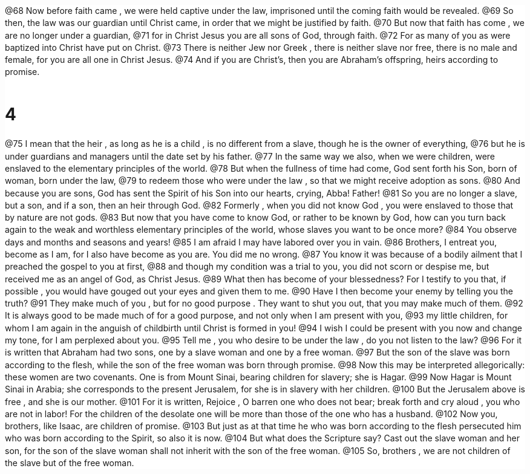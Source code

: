 @68 Now before faith came , we were held captive under the law, imprisoned until the coming faith would be revealed.
@69 So then, the law was our guardian until Christ came, in order that we might be justified by faith.
@70 But now that faith has come , we are no longer under a guardian,
@71 for in Christ Jesus you are all sons of God, through faith.
@72 For as many of you as were baptized into Christ have put on Christ.
@73 There is neither Jew nor Greek , there is neither slave nor free, there is no male and female, for you are all one in Christ Jesus.
@74 And if you are Christ’s, then you are Abraham’s offspring, heirs according to promise.

# 4
@75 I mean that the heir , as long as he is a child , is no different from a slave, though he is the owner of everything,
@76 but he is under guardians and managers until the date set by his father.
@77 In the same way we also, when we were children, were enslaved to the elementary principles of the world.
@78 But when the fullness of time had come, God sent forth his Son, born of woman, born under the law,
@79 to redeem those who were under the law , so that we might receive adoption as sons.
@80 And because you are sons, God has sent the Spirit of his Son into our hearts, crying, Abba! Father!
@81 So you are no longer a slave, but a son, and if a son, then an heir through God.
@82 Formerly , when you did not know God , you were enslaved to those that by nature are not gods.
@83 But now that you have come to know God, or rather to be known by God, how can you turn back again to the weak and worthless elementary principles of the world, whose slaves you want to be once more?
@84 You observe days and months and seasons and years!
@85 I am afraid I may have labored over you in vain.
@86 Brothers, I entreat you, become as I am, for I also have become as you are. You did me no wrong.
@87 You know it was because of a bodily ailment that I preached the gospel to you at first,
@88 and though my condition was a trial to you, you did not scorn or despise me, but received me as an angel of God, as Christ Jesus.
@89 What then has become of your blessedness? For I testify to you that, if possible , you would have gouged out your eyes and given them to me.
@90 Have I then become your enemy by telling you the truth?
@91 They make much of you , but for no good purpose . They want to shut you out, that you may make much of them.
@92 It is always good to be made much of for a good purpose, and not only when I am present with you,
@93 my little children, for whom I am again in the anguish of childbirth until Christ is formed in you!
@94 I wish I could be present with you now and change my tone, for I am perplexed about you.
@95 Tell me , you who desire to be under the law , do you not listen to the law?
@96 For it is written that Abraham had two sons, one by a slave woman and one by a free woman.
@97 But the son of the slave was born according to the flesh, while the son of the free woman was born through promise.
@98 Now this may be interpreted allegorically: these women are two covenants. One is from Mount Sinai, bearing children for slavery; she is Hagar.
@99 Now Hagar is Mount Sinai in Arabia; she corresponds to the present Jerusalem, for she is in slavery with her children.
@100 But the Jerusalem above is free , and she is our mother.
@101 For it is written, Rejoice , O barren one who does not bear; break forth and cry aloud , you who are not in labor! For the children of the desolate one will be more than those of the one who has a husband.
@102 Now you, brothers, like Isaac, are children of promise.
@103 But just as at that time he who was born according to the flesh persecuted him who was born according to the Spirit, so also it is now.
@104 But what does the Scripture say? Cast out the slave woman and her son, for the son of the slave woman shall not inherit with the son of the free woman.
@105 So, brothers , we are not children of the slave but of the free woman.
